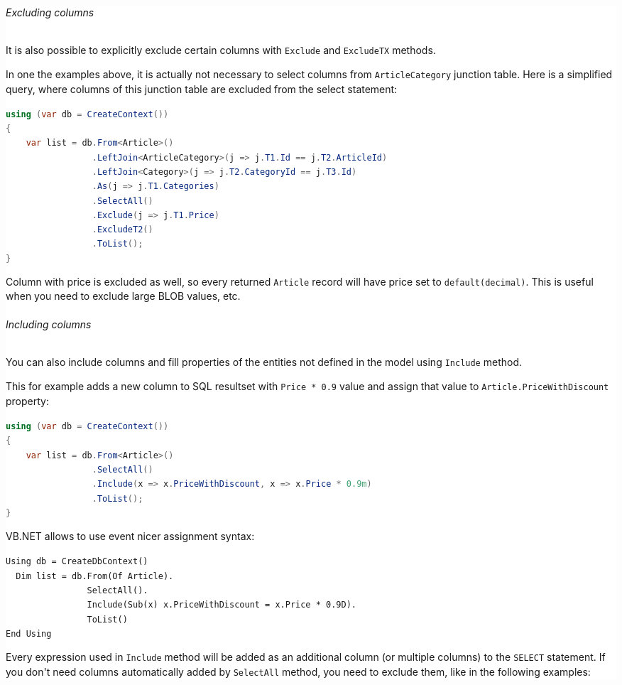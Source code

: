 ###### Excluding columns

It is also possible to explicitly exclude certain columns with `Exclude` and `ExcludeTX` methods.

In one the examples above, it is actually not necessary to select columns from `ArticleCategory` junction table. Here is a simplified query, where columns of this junction table are excluded from the select statement:

```cs
using (var db = CreateContext())
{
    var list = db.From<Article>()
                 .LeftJoin<ArticleCategory>(j => j.T1.Id == j.T2.ArticleId)
                 .LeftJoin<Category>(j => j.T2.CategoryId == j.T3.Id)
                 .As(j => j.T1.Categories)
                 .SelectAll()
                 .Exclude(j => j.T1.Price)
                 .ExcludeT2()
                 .ToList();
}
```

Column with price is excluded as well, so every returned `Article` record will have price set to `default(decimal)`. This is useful when you need to exclude large BLOB values, etc.

###### Including columns

You can also include columns and fill properties of the entities not defined in the model using `Include` method.

This for example adds a new column to SQL resultset with `Price * 0.9` value and assign that value to `Article.PriceWithDiscount` property:

```cs
using (var db = CreateContext())
{
    var list = db.From<Article>()
                 .SelectAll()
                 .Include(x => x.PriceWithDiscount, x => x.Price * 0.9m)
                 .ToList();
}
```

VB.NET allows to use event nicer assignment syntax:

```vbnet
Using db = CreateDbContext()
  Dim list = db.From(Of Article).
                SelectAll().
                Include(Sub(x) x.PriceWithDiscount = x.Price * 0.9D).
                ToList()
End Using
```

Every expression used in `Include` method will be added as an additional column (or multiple columns) to the `SELECT` statement. If you don't need columns automatically added by `SelectAll` method, you need to exclude them, like in the following examples:
